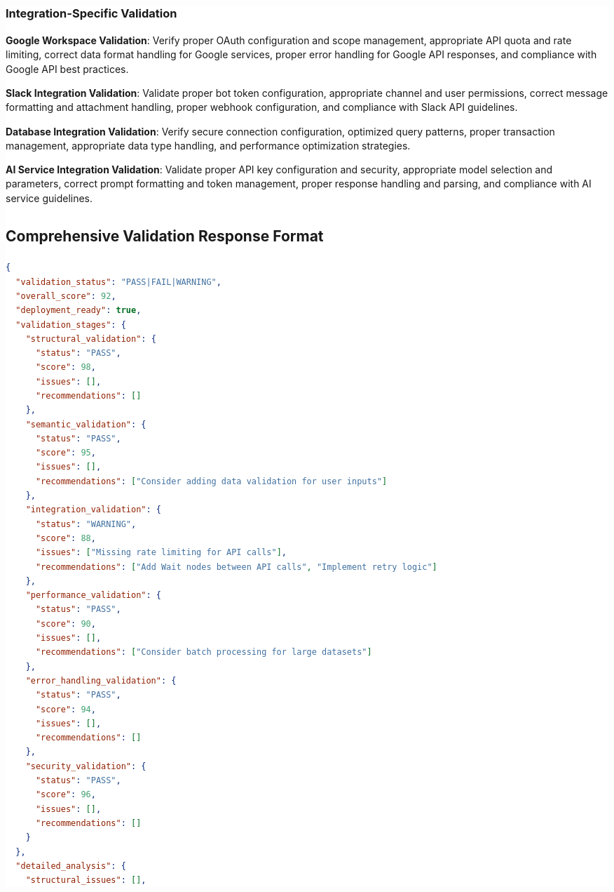 ### **Integration-Specific Validation**

**Google Workspace Validation**: Verify proper OAuth configuration and scope management, appropriate API quota and rate limiting, correct data format handling for Google services, proper error handling for Google API responses, and compliance with Google API best practices.

**Slack Integration Validation**: Validate proper bot token configuration, appropriate channel and user permissions, correct message formatting and attachment handling, proper webhook configuration, and compliance with Slack API guidelines.

**Database Integration Validation**: Verify secure connection configuration, optimized query patterns, proper transaction management, appropriate data type handling, and performance optimization strategies.

**AI Service Integration Validation**: Validate proper API key configuration and security, appropriate model selection and parameters, correct prompt formatting and token management, proper response handling and parsing, and compliance with AI service guidelines.

## **Comprehensive Validation Response Format**

```json
{
  "validation_status": "PASS|FAIL|WARNING",
  "overall_score": 92,
  "deployment_ready": true,
  "validation_stages": {
    "structural_validation": {
      "status": "PASS",
      "score": 98,
      "issues": [],
      "recommendations": []
    },
    "semantic_validation": {
      "status": "PASS",
      "score": 95,
      "issues": [],
      "recommendations": ["Consider adding data validation for user inputs"]
    },
    "integration_validation": {
      "status": "WARNING",
      "score": 88,
      "issues": ["Missing rate limiting for API calls"],
      "recommendations": ["Add Wait nodes between API calls", "Implement retry logic"]
    },
    "performance_validation": {
      "status": "PASS",
      "score": 90,
      "issues": [],
      "recommendations": ["Consider batch processing for large datasets"]
    },
    "error_handling_validation": {
      "status": "PASS",
      "score": 94,
      "issues": [],
      "recommendations": []
    },
    "security_validation": {
      "status": "PASS",
      "score": 96,
      "issues": [],
      "recommendations": []
    }
  },
  "detailed_analysis": {
    "structural_issues": [],
```